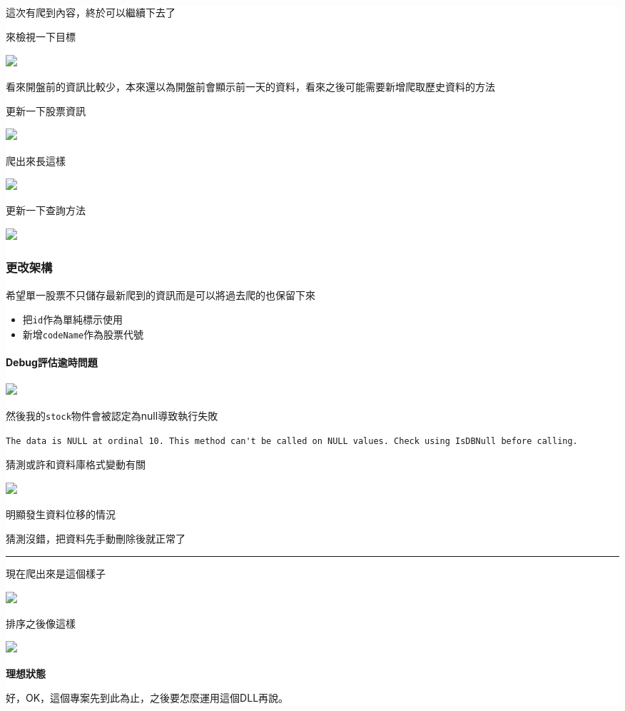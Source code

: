 

這次有爬到內容，終於可以繼續下去了

來檢視一下目標

![](https://i.imgur.com/iIC3gtb.png)



看來開盤前的資訊比較少，本來還以為開盤前會顯示前一天的資料，看來之後可能需要新增爬取歷史資料的方法

更新一下股票資訊

![](https://i.imgur.com/5gbbegh.png)

爬出來長這樣

![](https://i.imgur.com/6oaXxm8.png)



更新一下查詢方法

![](https://i.imgur.com/Uc1HD5W.png)

### 更改架構

希望單一股票不只儲存最新爬到的資訊而是可以將過去爬的也保留下來

* 把`id`作為單純標示使用
* 新增`codeName`作為股票代號



#### Debug評估逾時問題

![](https://i.imgur.com/kHtZtvn.png)

然後我的`stock`物件會被認定為null導致執行失敗

```
The data is NULL at ordinal 10. This method can't be called on NULL values. Check using IsDBNull before calling.
```

猜測或許和資料庫格式變動有關

![](https://i.imgur.com/mmAeOVg.png)

明顯發生資料位移的情況

猜測沒錯，把資料先手動刪除後就正常了



---

現在爬出來是這個樣子

![](https://i.imgur.com/yint2uW.png)

排序之後像這樣

![](https://i.imgur.com/IccaUky.png)

**理想狀態**



好，OK，這個專案先到此為止，之後要怎麼運用這個DLL再說。